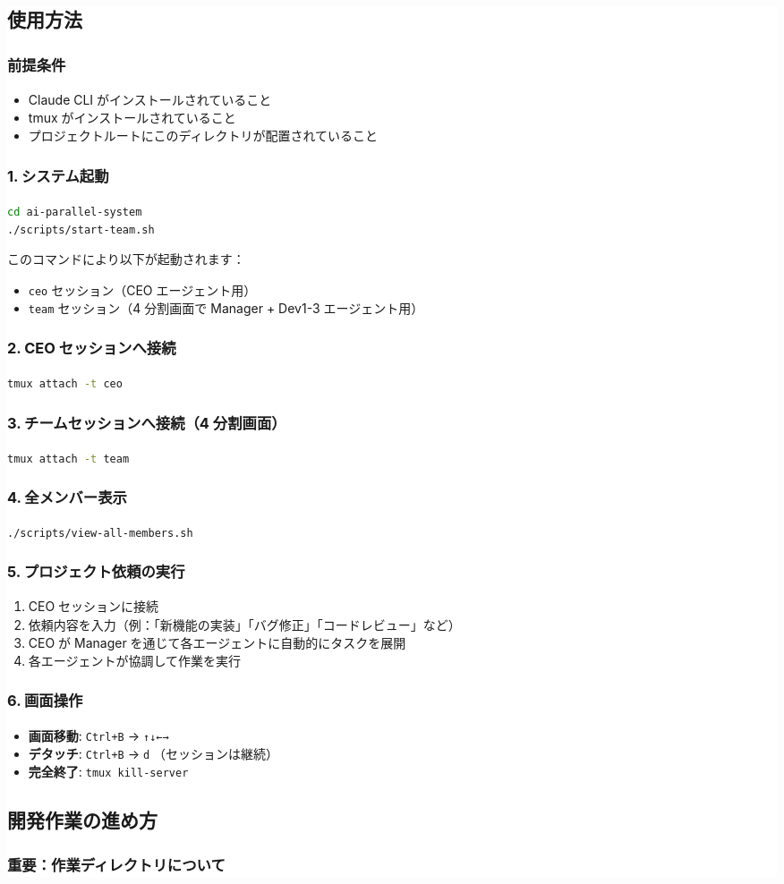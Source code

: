 ## 使用方法

### 前提条件

- Claude CLI がインストールされていること
- tmux がインストールされていること
- プロジェクトルートにこのディレクトリが配置されていること

### 1. システム起動

```bash
cd ai-parallel-system
./scripts/start-team.sh
```

このコマンドにより以下が起動されます：

- `ceo` セッション（CEO エージェント用）
- `team` セッション（4 分割画面で Manager + Dev1-3 エージェント用）

### 2. CEO セッションへ接続

```bash
tmux attach -t ceo
```

### 3. チームセッションへ接続（4 分割画面）

```bash
tmux attach -t team
```

### 4. 全メンバー表示

```bash
./scripts/view-all-members.sh
```

### 5. プロジェクト依頼の実行

1. CEO セッションに接続
2. 依頼内容を入力（例：「新機能の実装」「バグ修正」「コードレビュー」など）
3. CEO が Manager を通じて各エージェントに自動的にタスクを展開
4. 各エージェントが協調して作業を実行

### 6. 画面操作

- **画面移動**: `Ctrl+B` → `↑↓←→`
- **デタッチ**: `Ctrl+B` → `d` （セッションは継続）
- **完全終了**: `tmux kill-server`

## 開発作業の進め方

### 重要：作業ディレクトリについて
